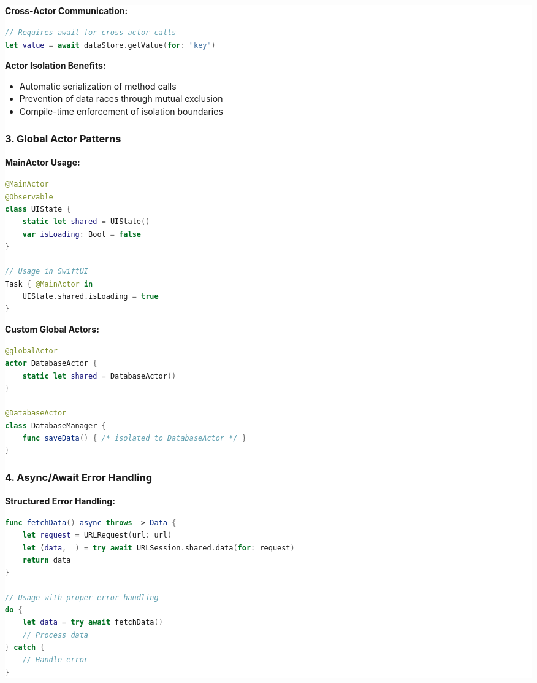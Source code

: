 **Cross-Actor Communication:**
```swift
// Requires await for cross-actor calls
let value = await dataStore.getValue(for: "key")
```

**Actor Isolation Benefits:**
- Automatic serialization of method calls
- Prevention of data races through mutual exclusion
- Compile-time enforcement of isolation boundaries

### 3. Global Actor Patterns

**MainActor Usage:**
```swift
@MainActor
@Observable
class UIState {
    static let shared = UIState()
    var isLoading: Bool = false
}

// Usage in SwiftUI
Task { @MainActor in
    UIState.shared.isLoading = true
}
```

**Custom Global Actors:**
```swift
@globalActor
actor DatabaseActor {
    static let shared = DatabaseActor()
}

@DatabaseActor
class DatabaseManager {
    func saveData() { /* isolated to DatabaseActor */ }
}
```

### 4. Async/Await Error Handling

**Structured Error Handling:**
```swift
func fetchData() async throws -> Data {
    let request = URLRequest(url: url)
    let (data, _) = try await URLSession.shared.data(for: request)
    return data
}

// Usage with proper error handling
do {
    let data = try await fetchData()
    // Process data
} catch {
    // Handle error
}
```
